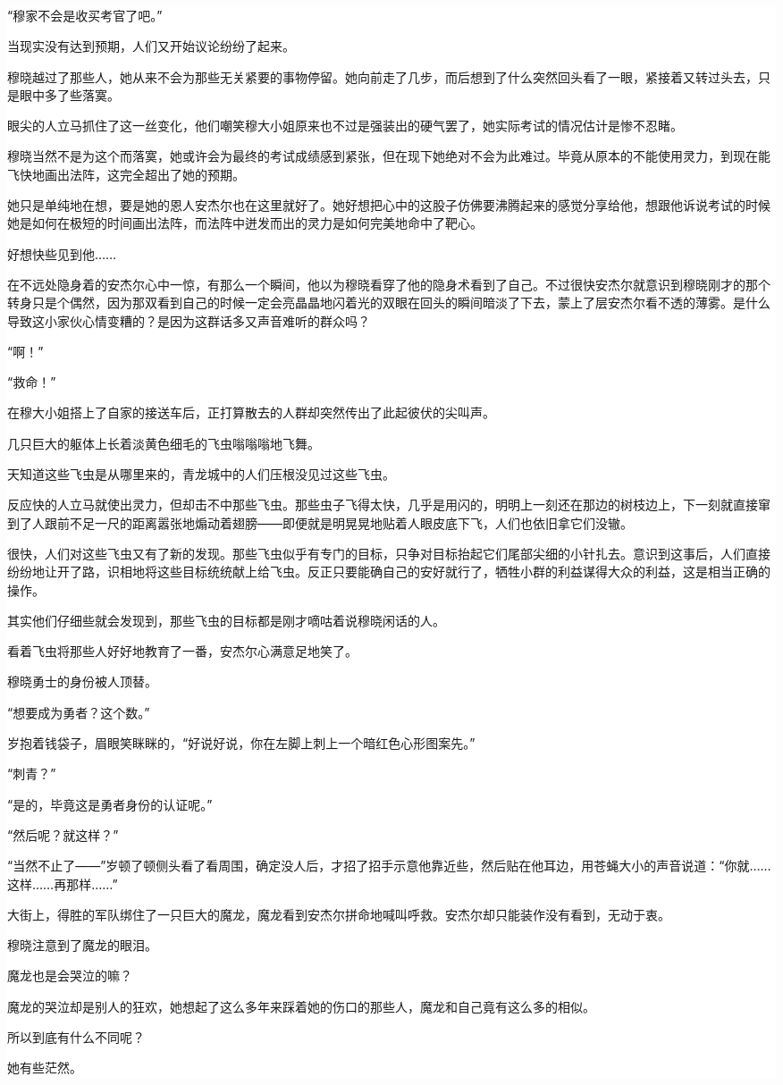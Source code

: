 “穆家不会是收买考官了吧。”

当现实没有达到预期，人们又开始议论纷纷了起来。

穆晓越过了那些人，她从来不会为那些无关紧要的事物停留。她向前走了几步，而后想到了什么突然回头看了一眼，紧接着又转过头去，只是眼中多了些落寞。

眼尖的人立马抓住了这一丝变化，他们嘲笑穆大小姐原来也不过是强装出的硬气罢了，她实际考试的情况估计是惨不忍睹。

穆晓当然不是为这个而落寞，她或许会为最终的考试成绩感到紧张，但在现下她绝对不会为此难过。毕竟从原本的不能使用灵力，到现在能飞快地画出法阵，这完全超出了她的预期。

她只是单纯地在想，要是她的恩人安杰尔也在这里就好了。她好想把心中的这股子仿佛要沸腾起来的感觉分享给他，想跟他诉说考试的时候她是如何在极短的时间画出法阵，而法阵中迸发而出的灵力是如何完美地命中了靶心。

好想快些见到他……

在不远处隐身着的安杰尔心中一惊，有那么一个瞬间，他以为穆晓看穿了他的隐身术看到了自己。不过很快安杰尔就意识到穆晓刚才的那个转身只是个偶然，因为那双看到自己的时候一定会亮晶晶地闪着光的双眼在回头的瞬间暗淡了下去，蒙上了层安杰尔看不透的薄雾。是什么导致这小家伙心情变糟的？是因为这群话多又声音难听的群众吗？

“啊！”

“救命！”

在穆大小姐搭上了自家的接送车后，正打算散去的人群却突然传出了此起彼伏的尖叫声。

几只巨大的躯体上长着淡黄色细毛的飞虫嗡嗡嗡地飞舞。

天知道这些飞虫是从哪里来的，青龙城中的人们压根没见过这些飞虫。

反应快的人立马就使出灵力，但却击不中那些飞虫。那些虫子飞得太快，几乎是用闪的，明明上一刻还在那边的树枝边上，下一刻就直接窜到了人跟前不足一尺的距离嚣张地煽动着翅膀——即便就是明晃晃地贴着人眼皮底下飞，人们也依旧拿它们没辙。

很快，人们对这些飞虫又有了新的发现。那些飞虫似乎有专门的目标，只争对目标抬起它们尾部尖细的小针扎去。意识到这事后，人们直接纷纷地让开了路，识相地将这些目标统统献上给飞虫。反正只要能确自己的安好就行了，牺牲小群的利益谋得大众的利益，这是相当正确的操作。

其实他们仔细些就会发现到，那些飞虫的目标都是刚才嘀咕着说穆晓闲话的人。

看着飞虫将那些人好好地教育了一番，安杰尔心满意足地笑了。



穆晓勇士的身份被人顶替。

“想要成为勇者？这个数。”

岁抱着钱袋子，眉眼笑眯眯的，“好说好说，你在左脚上刺上一个暗红色心形图案先。”

“刺青？”

“是的，毕竟这是勇者身份的认证呢。”

“然后呢？就这样？”

“当然不止了——”岁顿了顿侧头看了看周围，确定没人后，才招了招手示意他靠近些，然后贴在他耳边，用苍蝇大小的声音说道：“你就……这样……再那样……”



大街上，得胜的军队绑住了一只巨大的魔龙，魔龙看到安杰尔拼命地喊叫呼救。安杰尔却只能装作没有看到，无动于衷。

穆晓注意到了魔龙的眼泪。

魔龙也是会哭泣的嘛？

魔龙的哭泣却是别人的狂欢，她想起了这么多年来踩着她的伤口的那些人，魔龙和自己竟有这么多的相似。

所以到底有什么不同呢？

她有些茫然。
